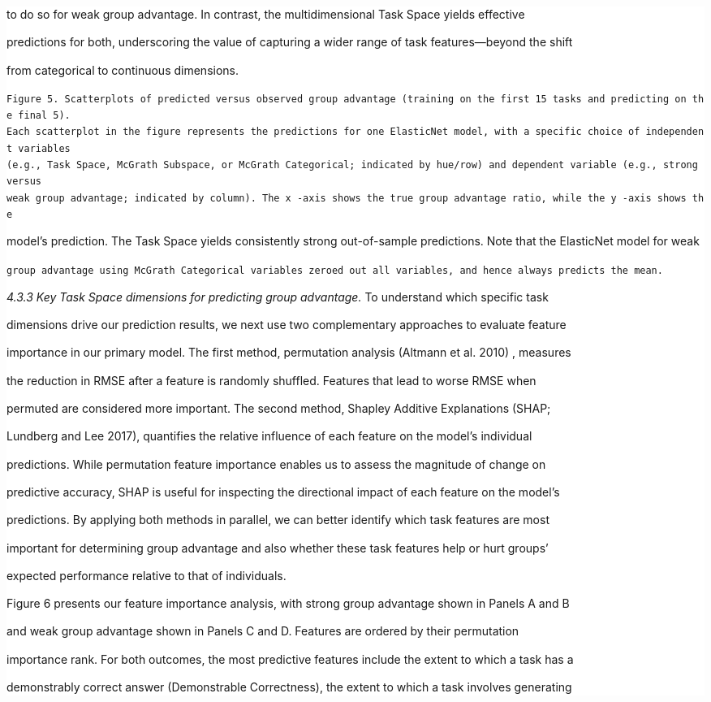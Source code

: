to do so for weak group advantage. In contrast, the multidimensional Task Space yields effective

predictions for both, underscoring the value of capturing a wider range of task features—beyond the shift

from categorical to continuous dimensions.


```
Figure 5. Scatterplots of predicted versus observed group advantage (training on the first 15 tasks and predicting on the final 5).
Each scatterplot in the figure represents the predictions for one ElasticNet model, with a specific choice of independent variables
(e.g., Task Space, McGrath Subspace, or McGrath Categorical; indicated by hue/row) and dependent variable (e.g., strong versus
weak group advantage; indicated by column). The x -axis shows the true group advantage ratio, while the y -axis shows the
```
model’s prediction. The Task Space yields consistently strong out-of-sample predictions. Note that the ElasticNet model for weak

```
group advantage using McGrath Categorical variables zeroed out all variables, and hence always predicts the mean.
```

_4.3.3 Key Task Space dimensions for predicting group advantage._ To understand which specific task

dimensions drive our prediction results, we next use two complementary approaches to evaluate feature

importance in our primary model. The first method, permutation analysis (Altmann et al. 2010) , measures

the reduction in RMSE after a feature is randomly shuffled. Features that lead to worse RMSE when

permuted are considered more important. The second method, Shapley Additive Explanations (SHAP;

Lundberg and Lee 2017), quantifies the relative influence of each feature on the model’s individual

predictions. While permutation feature importance enables us to assess the magnitude of change on

predictive accuracy, SHAP is useful for inspecting the directional impact of each feature on the model’s

predictions. By applying both methods in parallel, we can better identify which task features are most

important for determining group advantage and also whether these task features help or hurt groups’

expected performance relative to that of individuals.

Figure 6 presents our feature importance analysis, with strong group advantage shown in Panels A and B

and weak group advantage shown in Panels C and D. Features are ordered by their permutation

importance rank. For both outcomes, the most predictive features include the extent to which a task has a

demonstrably correct answer (Demonstrable Correctness), the extent to which a task involves generating
